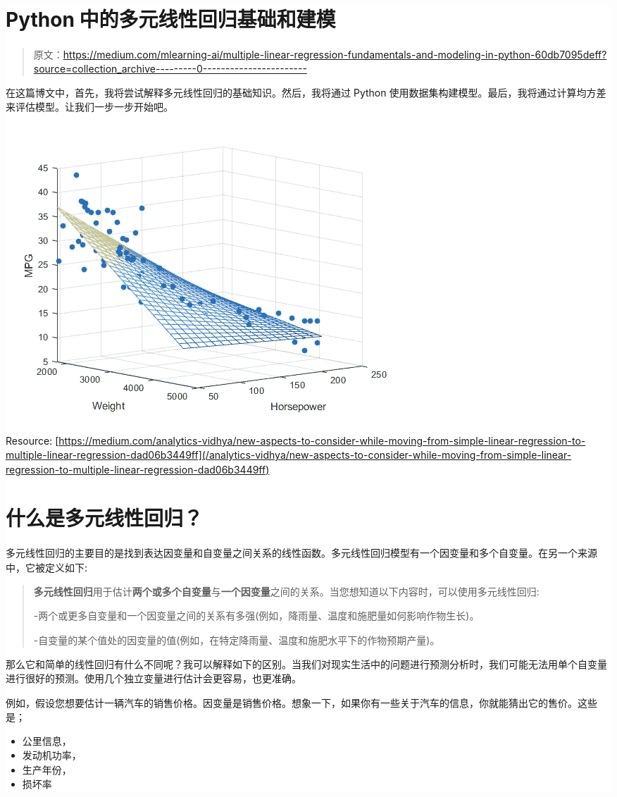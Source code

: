 # Python 中的多元线性回归基础和建模

> 原文：<https://medium.com/mlearning-ai/multiple-linear-regression-fundamentals-and-modeling-in-python-60db7095deff?source=collection_archive---------0----------------------->

在这篇博文中，首先，我将尝试解释多元线性回归的基础知识。然后，我将通过 Python 使用数据集构建模型。最后，我将通过计算均方差来评估模型。让我们一步一步开始吧。

![](img/805fb00a9eec4bfc7ada342e9222d914.png)

Resource: [https://medium.com/analytics-vidhya/new-aspects-to-consider-while-moving-from-simple-linear-regression-to-multiple-linear-regression-dad06b3449ff](/analytics-vidhya/new-aspects-to-consider-while-moving-from-simple-linear-regression-to-multiple-linear-regression-dad06b3449ff)

# 什么是多元线性回归？

多元线性回归的主要目的是找到表达因变量和自变量之间关系的线性函数。多元线性回归模型有一个因变量和多个自变量。在另一个来源中，它被定义如下:

> **多元线性回归**用于估计**两个或多个自变量**与**一个因变量**之间的关系。当您想知道以下内容时，可以使用多元线性回归:
> 
> -两个或更多自变量和一个因变量之间的关系有多强(例如，降雨量、温度和施肥量如何影响作物生长)。
> 
> -自变量的某个值处的因变量的值(例如，在特定降雨量、温度和施肥水平下的作物预期产量)。

那么它和简单的线性回归有什么不同呢？我可以解释如下的区别。当我们对现实生活中的问题进行预测分析时，我们可能无法用单个自变量进行很好的预测。使用几个独立变量进行估计会更容易，也更准确。

例如，假设您想要估计一辆汽车的销售价格。因变量是销售价格。想象一下，如果你有一些关于汽车的信息，你就能猜出它的售价。这些是；

*   公里信息，
*   发动机功率，
*   生产年份，
*   损坏率
